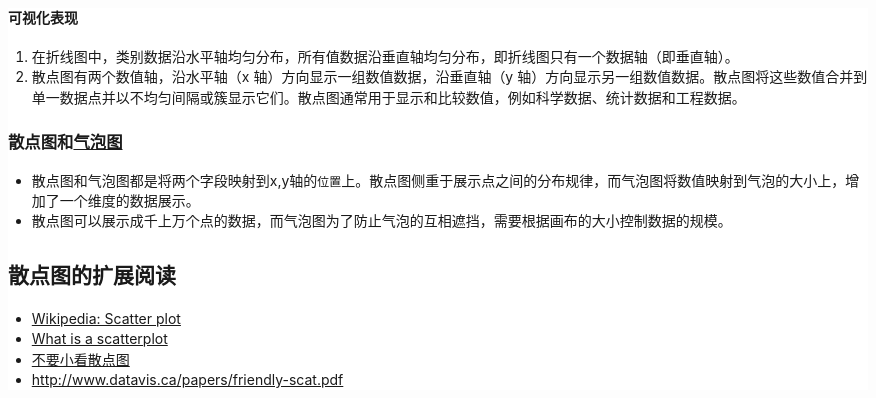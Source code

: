 #### 可视化表现
1. 在折线图中，类别数据沿水平轴均匀分布，所有值数据沿垂直轴均匀分布，即折线图只有一个数据轴（即垂直轴）。
2. 散点图有两个数值轴，沿水平轴（x 轴）方向显示一组数值数据，沿垂直轴（y 轴）方向显示另一组数值数据。散点图将这些数值合并到单一数据点并以不均匀间隔或簇显示它们。散点图通常用于显示和比较数值，例如科学数据、统计数据和工程数据。

### 散点图和[气泡图](bubble.html)

* 散点图和气泡图都是将两个字段映射到x,y轴的`位置`上。散点图侧重于展示点之间的分布规律，而气泡图将数值映射到气泡的大小上，增加了一个维度的数据展示。
* 散点图可以展示成千上万个点的数据，而气泡图为了防止气泡的互相遮挡，需要根据画布的大小控制数据的规模。



## 散点图的扩展阅读
- [Wikipedia: Scatter plot](https://en.wikipedia.org/wiki/Scatter_plot)
- [What is a scatterplot](http://www.psychwiki.com/wiki/What_is_a_scatterplot%3F)
- [不要小看散点图](http://www.jianshu.com/p/6ed9082a52df)
- http://www.datavis.ca/papers/friendly-scat.pdf


